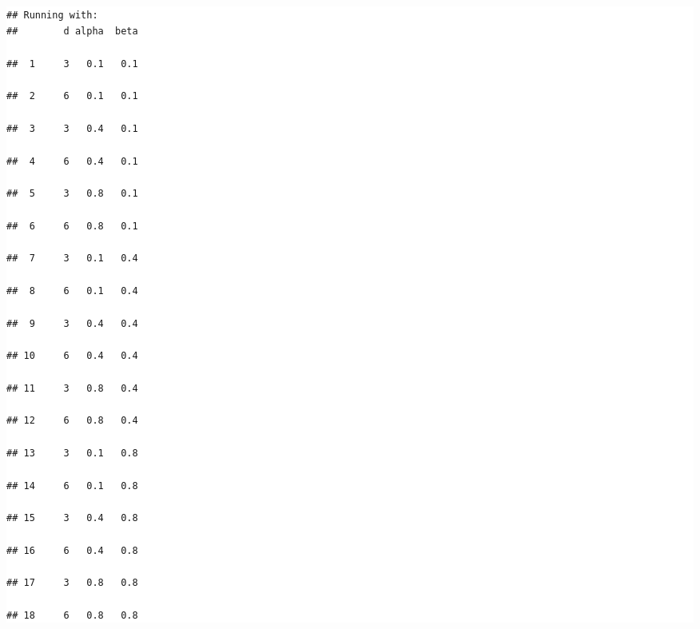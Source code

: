     ## Running with:
    ##        d alpha  beta

    ##  1     3   0.1   0.1

    ##  2     6   0.1   0.1

    ##  3     3   0.4   0.1

    ##  4     6   0.4   0.1

    ##  5     3   0.8   0.1

    ##  6     6   0.8   0.1

    ##  7     3   0.1   0.4

    ##  8     6   0.1   0.4

    ##  9     3   0.4   0.4

    ## 10     6   0.4   0.4

    ## 11     3   0.8   0.4

    ## 12     6   0.8   0.4

    ## 13     3   0.1   0.8

    ## 14     6   0.1   0.8

    ## 15     3   0.4   0.8

    ## 16     6   0.4   0.8

    ## 17     3   0.8   0.8

    ## 18     6   0.8   0.8
